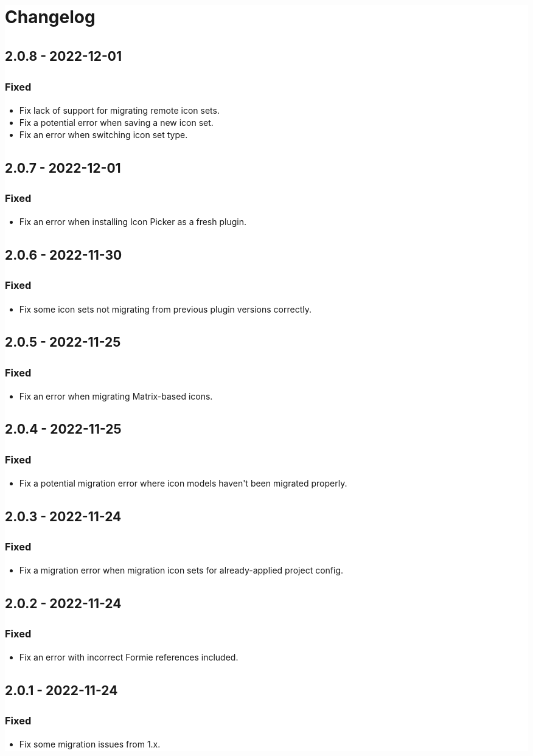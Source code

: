 # Changelog

## 2.0.8 - 2022-12-01

### Fixed
- Fix lack of support for migrating remote icon sets.
- Fix a potential error when saving a new icon set.
- Fix an error when switching icon set type.

## 2.0.7 - 2022-12-01

### Fixed
- Fix an error when installing Icon Picker as a fresh plugin.

## 2.0.6 - 2022-11-30

### Fixed
- Fix some icon sets not migrating from previous plugin versions correctly.

## 2.0.5 - 2022-11-25

### Fixed
- Fix an error when migrating Matrix-based icons.

## 2.0.4 - 2022-11-25

### Fixed
- Fix a potential migration error where icon models haven't been migrated properly.

## 2.0.3 - 2022-11-24

### Fixed
- Fix a migration error when migration icon sets for already-applied project config.

## 2.0.2 - 2022-11-24

### Fixed
- Fix an error with incorrect Formie references included.

## 2.0.1 - 2022-11-24

### Fixed
- Fix some migration issues from 1.x.
